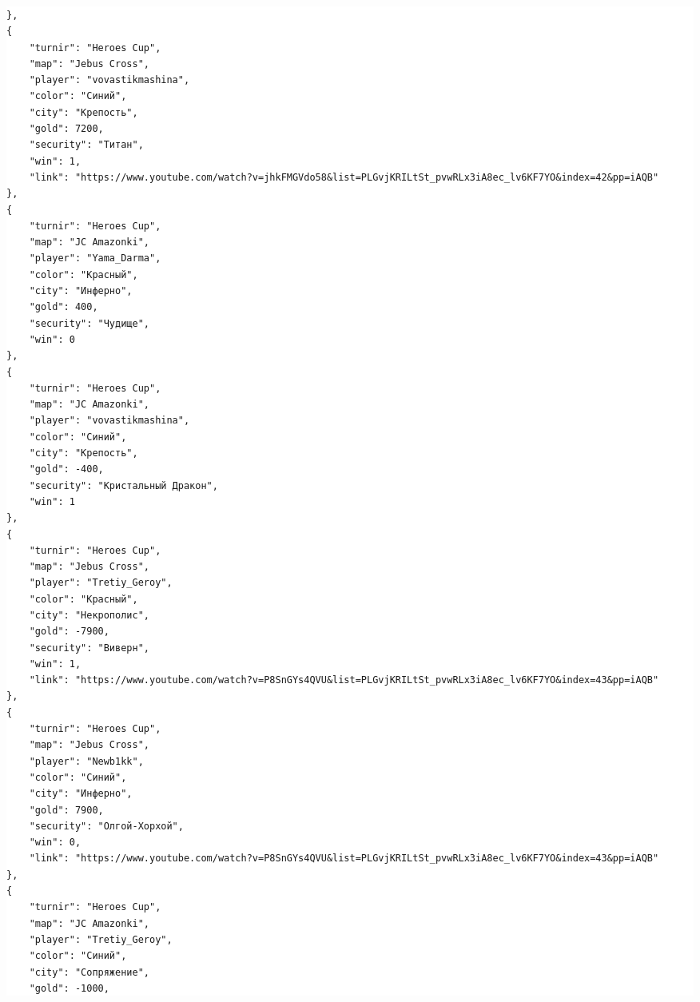    },
    {
        "turnir": "Heroes Cup",
        "map": "Jebus Cross",
        "player": "vovastikmashina",
        "color": "Синий",
        "city": "Крепость",
        "gold": 7200,
        "security": "Титан",
        "win": 1,
        "link": "https://www.youtube.com/watch?v=jhkFMGVdo58&list=PLGvjKRILtSt_pvwRLx3iA8ec_lv6KF7YO&index=42&pp=iAQB"
    },
    {
        "turnir": "Heroes Cup",
        "map": "JC Amazonki",
        "player": "Yama_Darma",
        "color": "Красный",
        "city": "Инферно",
        "gold": 400,
        "security": "Чудище",
        "win": 0
    },
    {
        "turnir": "Heroes Cup",
        "map": "JC Amazonki",
        "player": "vovastikmashina",
        "color": "Синий",
        "city": "Крепость",
        "gold": -400,
        "security": "Кристальный Дракон",
        "win": 1
    },
    {
        "turnir": "Heroes Cup",
        "map": "Jebus Cross",
        "player": "Tretiy_Geroy",
        "color": "Красный",
        "city": "Некрополис",
        "gold": -7900,
        "security": "Виверн",
        "win": 1,
        "link": "https://www.youtube.com/watch?v=P8SnGYs4QVU&list=PLGvjKRILtSt_pvwRLx3iA8ec_lv6KF7YO&index=43&pp=iAQB"
    },
    {
        "turnir": "Heroes Cup",
        "map": "Jebus Cross",
        "player": "Newb1kk",
        "color": "Синий",
        "city": "Инферно",
        "gold": 7900,
        "security": "Олгой-Хорхой",
        "win": 0,
        "link": "https://www.youtube.com/watch?v=P8SnGYs4QVU&list=PLGvjKRILtSt_pvwRLx3iA8ec_lv6KF7YO&index=43&pp=iAQB"
    },
    {
        "turnir": "Heroes Cup",
        "map": "JC Amazonki",
        "player": "Tretiy_Geroy",
        "color": "Синий",
        "city": "Сопряжение",
        "gold": -1000,